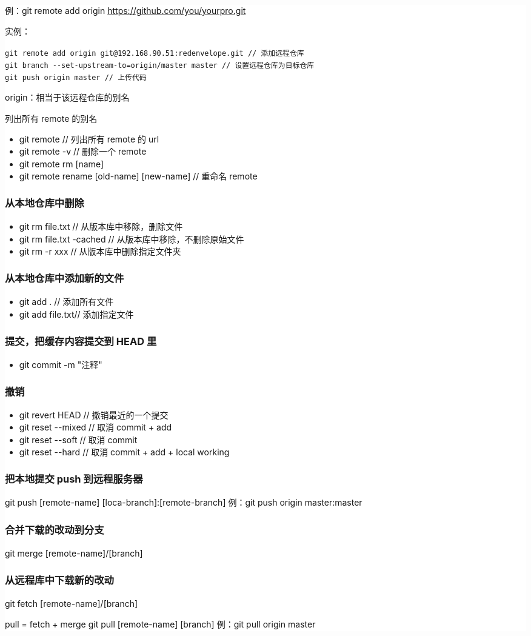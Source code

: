 例：git remote add origin <https://github.com/you/yourpro.git>

实例：

```shell
git remote add origin git@192.168.90.51:redenvelope.git // 添加远程仓库
git branch --set-upstream-to=origin/master master // 设置远程仓库为目标仓库
git push origin master // 上传代码
```

origin：相当于该远程仓库的别名

列出所有 remote 的别名

- git remote // 列出所有 remote 的 url
- git remote -v // 删除一个 remote
- git remote rm [name]
- git remote rename [old-name] [new-name] // 重命名 remote

### 从本地仓库中删除

- git rm file.txt // 从版本库中移除，删除文件
- git rm file.txt -cached // 从版本库中移除，不删除原始文件
- git rm -r xxx // 从版本库中删除指定文件夹

### 从本地仓库中添加新的文件

- git add . // 添加所有文件
- git add file.txt// 添加指定文件

### 提交，把缓存内容提交到 HEAD 里

- git commit -m "注释"

### 撤销

- git revert HEAD // 撤销最近的一个提交
- git reset --mixed // 取消 commit + add
- git reset --soft // 取消 commit
- git reset --hard // 取消 commit + add + local working

### 把本地提交 push 到远程服务器

git push [remote-name] [loca-branch]:[remote-branch]
例：git push origin master:master

### 合并下载的改动到分支

git merge [remote-name]/[branch]

### 从远程库中下载新的改动

git fetch [remote-name]/[branch]

pull = fetch + merge
git pull [remote-name] [branch]
例：git pull origin master
